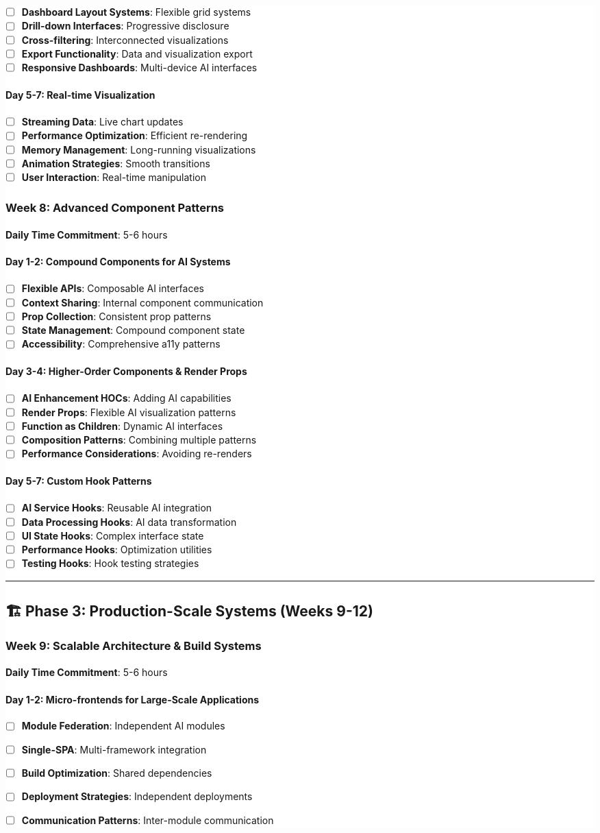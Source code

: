 - [ ] **Dashboard Layout Systems**: Flexible grid systems
- [ ] **Drill-down Interfaces**: Progressive disclosure
- [ ] **Cross-filtering**: Interconnected visualizations
- [ ] **Export Functionality**: Data and visualization export
- [ ] **Responsive Dashboards**: Multi-device AI interfaces

#### Day 5-7: Real-time Visualization

- [ ] **Streaming Data**: Live chart updates
- [ ] **Performance Optimization**: Efficient re-rendering
- [ ] **Memory Management**: Long-running visualizations
- [ ] **Animation Strategies**: Smooth transitions
- [ ] **User Interaction**: Real-time manipulation

### Week 8: Advanced Component Patterns

**Daily Time Commitment**: 5-6 hours

#### Day 1-2: Compound Components for AI Systems

- [ ] **Flexible APIs**: Composable AI interfaces
- [ ] **Context Sharing**: Internal component communication
- [ ] **Prop Collection**: Consistent prop patterns
- [ ] **State Management**: Compound component state
- [ ] **Accessibility**: Comprehensive a11y patterns

#### Day 3-4: Higher-Order Components & Render Props

- [ ] **AI Enhancement HOCs**: Adding AI capabilities
- [ ] **Render Props**: Flexible AI visualization patterns
- [ ] **Function as Children**: Dynamic AI interfaces
- [ ] **Composition Patterns**: Combining multiple patterns
- [ ] **Performance Considerations**: Avoiding re-renders

#### Day 5-7: Custom Hook Patterns

- [ ] **AI Service Hooks**: Reusable AI integration
- [ ] **Data Processing Hooks**: AI data transformation
- [ ] **UI State Hooks**: Complex interface state
- [ ] **Performance Hooks**: Optimization utilities
- [ ] **Testing Hooks**: Hook testing strategies

---

## 🏗️ Phase 3: Production-Scale Systems (Weeks 9-12)

### Week 9: Scalable Architecture & Build Systems

**Daily Time Commitment**: 5-6 hours

#### Day 1-2: Micro-frontends for Large-Scale Applications

- [ ] **Module Federation**: Independent AI modules
- [ ] **Single-SPA**: Multi-framework integration
- [ ] **Build Optimization**: Shared dependencies
- [ ] **Deployment Strategies**: Independent deployments
- [ ] **Communication Patterns**: Inter-module communication


  [toolName: string]: {